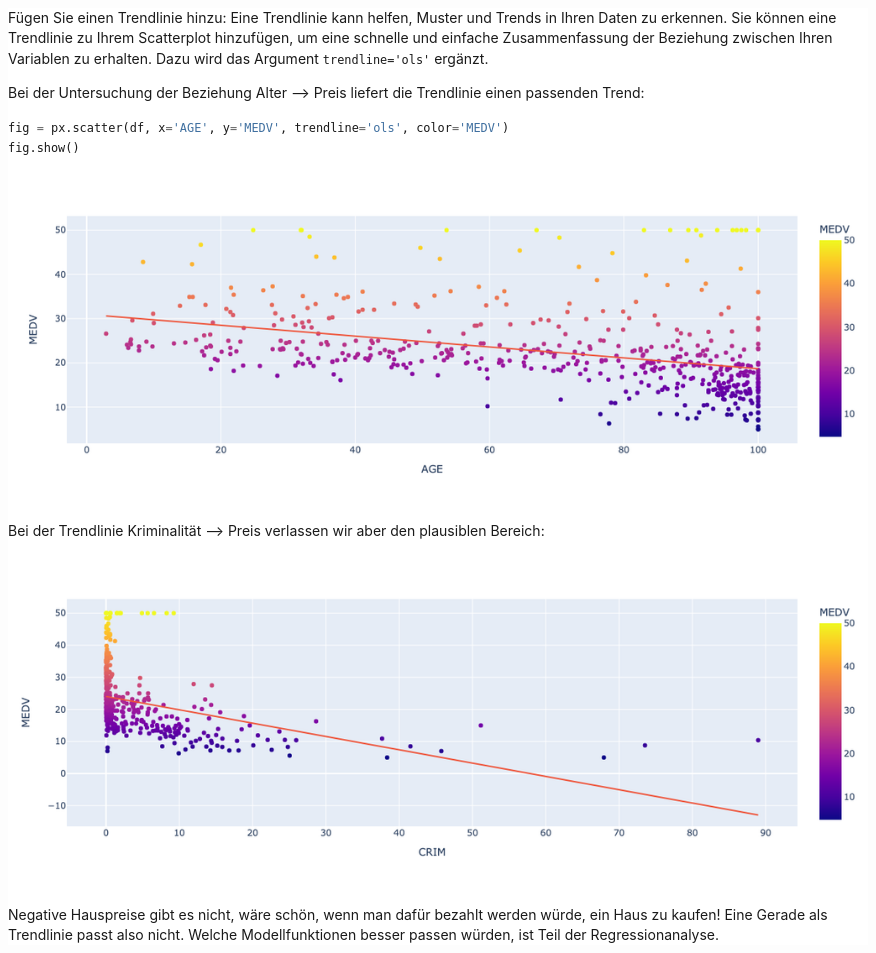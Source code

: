 Fügen Sie einen Trendlinie hinzu: Eine Trendlinie kann helfen, Muster und Trends
in Ihren Daten zu erkennen. Sie können eine Trendlinie zu Ihrem Scatterplot
hinzufügen, um eine schnelle und einfache Zusammenfassung der Beziehung zwischen
Ihren Variablen zu erhalten. Dazu wird das Argument `trendline='ols'` ergänzt.

Bei der Untersuchung der Beziehung Alter --> Preis liefert die Trendlinie einen passenden Trend:

```python
fig = px.scatter(df, x='AGE', y='MEDV', trendline='ols', color='MEDV')
fig.show()
```

![trendline1](pics/trendline_age.png)

Bei der Trendlinie Kriminalität --> Preis verlassen wir aber den plausiblen Bereich:

![trendline2](pics/trendline_crime.png)

Negative Hauspreise gibt es nicht, wäre schön, wenn man dafür bezahlt werden
würde, ein Haus zu kaufen! Eine Gerade als Trendlinie passt also nicht. Welche
Modellfunktionen besser passen würden, ist Teil der Regressionanalyse.
